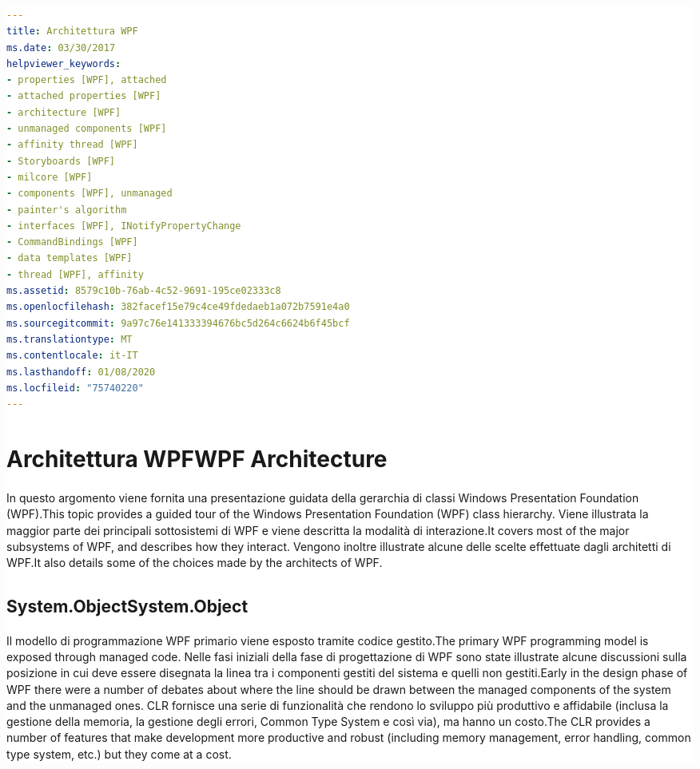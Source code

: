 ```yaml
---
title: Architettura WPF
ms.date: 03/30/2017
helpviewer_keywords:
- properties [WPF], attached
- attached properties [WPF]
- architecture [WPF]
- unmanaged components [WPF]
- affinity thread [WPF]
- Storyboards [WPF]
- milcore [WPF]
- components [WPF], unmanaged
- painter's algorithm
- interfaces [WPF], INotifyPropertyChange
- CommandBindings [WPF]
- data templates [WPF]
- thread [WPF], affinity
ms.assetid: 8579c10b-76ab-4c52-9691-195ce02333c8
ms.openlocfilehash: 382facef15e79c4ce49fdedaeb1a072b7591e4a0
ms.sourcegitcommit: 9a97c76e141333394676bc5d264c6624b6f45bcf
ms.translationtype: MT
ms.contentlocale: it-IT
ms.lasthandoff: 01/08/2020
ms.locfileid: "75740220"
---
```

# <a name="wpf-architecture"></a><span data-ttu-id="1ee6b-102">Architettura WPF</span><span class="sxs-lookup"><span data-stu-id="1ee6b-102">WPF Architecture</span></span>
<span data-ttu-id="1ee6b-103">In questo argomento viene fornita una presentazione guidata della gerarchia di classi Windows Presentation Foundation (WPF).</span><span class="sxs-lookup"><span data-stu-id="1ee6b-103">This topic provides a guided tour of the Windows Presentation Foundation (WPF) class hierarchy.</span></span> <span data-ttu-id="1ee6b-104">Viene illustrata la maggior parte dei principali sottosistemi di WPF e viene descritta la modalità di interazione.</span><span class="sxs-lookup"><span data-stu-id="1ee6b-104">It covers most of the major subsystems of WPF, and describes how they interact.</span></span> <span data-ttu-id="1ee6b-105">Vengono inoltre illustrate alcune delle scelte effettuate dagli architetti di WPF.</span><span class="sxs-lookup"><span data-stu-id="1ee6b-105">It also details some of the choices made by the architects of WPF.</span></span>  

<a name="System_Object"></a>   
## <a name="systemobject"></a><span data-ttu-id="1ee6b-106">System.Object</span><span class="sxs-lookup"><span data-stu-id="1ee6b-106">System.Object</span></span>  
 <span data-ttu-id="1ee6b-107">Il modello di programmazione WPF primario viene esposto tramite codice gestito.</span><span class="sxs-lookup"><span data-stu-id="1ee6b-107">The primary WPF programming model is exposed through managed code.</span></span> <span data-ttu-id="1ee6b-108">Nelle fasi iniziali della fase di progettazione di WPF sono state illustrate alcune discussioni sulla posizione in cui deve essere disegnata la linea tra i componenti gestiti del sistema e quelli non gestiti.</span><span class="sxs-lookup"><span data-stu-id="1ee6b-108">Early in the design phase of WPF there were a number of debates about where the line should be drawn between the managed components of the system and the unmanaged ones.</span></span> <span data-ttu-id="1ee6b-109">CLR fornisce una serie di funzionalità che rendono lo sviluppo più produttivo e affidabile (inclusa la gestione della memoria, la gestione degli errori, Common Type System e così via), ma hanno un costo.</span><span class="sxs-lookup"><span data-stu-id="1ee6b-109">The CLR provides a number of features that make development more productive and robust (including memory management, error handling, common type system, etc.) but they come at a cost.</span></span>  
  